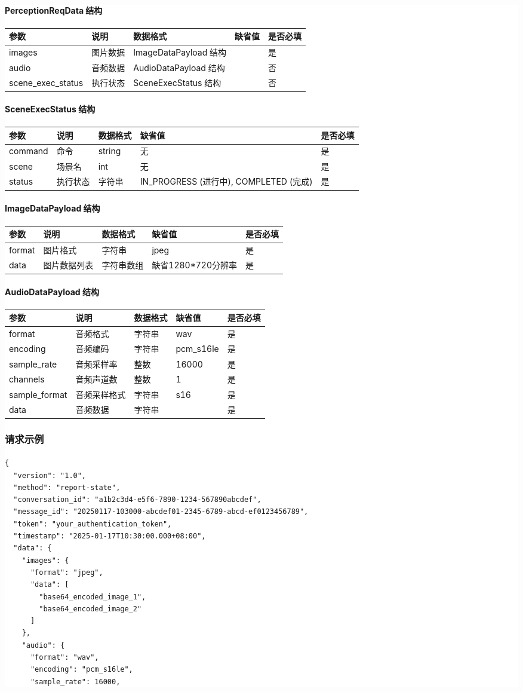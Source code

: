 #### PerceptionReqData 结构

| 参数 | 说明  | 数据格式|缺省值|是否必填|
|:------------- |:---------------| :---------------|  :---------------| :---------------|
| images      | 图片数据 | ImageDataPayload 结构 |  | 是 |
| audio      | 音频数据 | AudioDataPayload 结构 |  | 否 |
| scene_exec_status      | 执行状态 | SceneExecStatus 结构 |  | 否 |

#### SceneExecStatus 结构

| 参数 | 说明  | 数据格式|缺省值|是否必填|
|:------------- |:---------------| :---------------|  :---------------| :---------------|
| command      | 命令 |   string  | 无 | 是 |
| scene      | 场景名 |   int  | 无 | 是 |
| status         | 执行状态 | 字符串 | IN_PROGRESS (进行中), COMPLETED (完成) | 是 |

#### ImageDataPayload 结构

| 参数 | 说明  | 数据格式|缺省值|是否必填|
|:------------- |:---------------| :---------------|  :---------------| :---------------|
| format       | 图片格式 |   字符串 | jpeg | 是 |
| data         | 图片数据列表 | 字符串数组 | 缺省1280*720分辨率 | 是 |

#### AudioDataPayload 结构

| 参数 | 说明  | 数据格式|缺省值|是否必填|
|:------------- |:---------------| :---------------|  :---------------| :---------------|
| format       | 音频格式 |   字符串 | wav | 是 |
| encoding     | 音频编码 |   字符串 | pcm_s16le | 是 |
| sample_rate  | 音频采样率 |   整数 | 16000 | 是 |
| channels     | 音频声道数 |   整数 | 1 | 是 |
| sample_format| 音频采样格式 |   字符串 | s16 | 是 |
| data         | 音频数据 |   字符串 |  | 是 |

### 请求示例

```
{
  "version": "1.0",
  "method": "report-state",
  "conversation_id": "a1b2c3d4-e5f6-7890-1234-567890abcdef",
  "message_id": "20250117-103000-abcdef01-2345-6789-abcd-ef0123456789",
  "token": "your_authentication_token",
  "timestamp": "2025-01-17T10:30:00.000+08:00",
  "data": {
    "images": {
      "format": "jpeg",
      "data": [
        "base64_encoded_image_1",
        "base64_encoded_image_2"
      ]
    },
    "audio": {
      "format": "wav",
      "encoding": "pcm_s16le",
      "sample_rate": 16000,
```